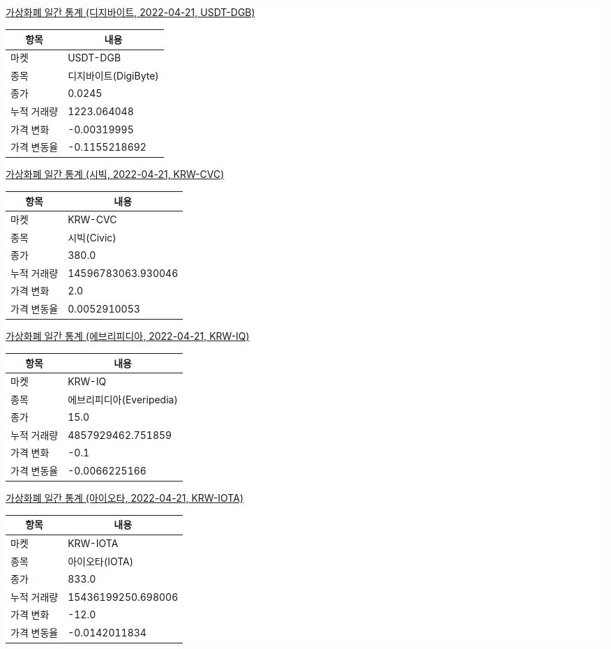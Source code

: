 
[가상화폐 일간 통계 (디지바이트, 2022-04-21, USDT-DGB)](USDT-DGB-daily-candle-10days.html)

|항목|내용|
|--|--|
|마켓|USDT-DGB|
|종목|디지바이트(DigiByte)|
|종가|0.0245|
|누적 거래량|1223.064048|
|가격 변화|-0.00319995|
|가격 변동율|-0.1155218692|


[가상화폐 일간 통계 (시빅, 2022-04-21, KRW-CVC)](KRW-CVC-daily-candle-10days.html)

|항목|내용|
|--|--|
|마켓|KRW-CVC|
|종목|시빅(Civic)|
|종가|380.0|
|누적 거래량|14596783063.930046|
|가격 변화|2.0|
|가격 변동율|0.0052910053|


[가상화폐 일간 통계 (에브리피디아, 2022-04-21, KRW-IQ)](KRW-IQ-daily-candle-10days.html)

|항목|내용|
|--|--|
|마켓|KRW-IQ|
|종목|에브리피디아(Everipedia)|
|종가|15.0|
|누적 거래량|4857929462.751859|
|가격 변화|-0.1|
|가격 변동율|-0.0066225166|


[가상화폐 일간 통계 (아이오타, 2022-04-21, KRW-IOTA)](KRW-IOTA-daily-candle-10days.html)

|항목|내용|
|--|--|
|마켓|KRW-IOTA|
|종목|아이오타(IOTA)|
|종가|833.0|
|누적 거래량|15436199250.698006|
|가격 변화|-12.0|
|가격 변동율|-0.0142011834|
